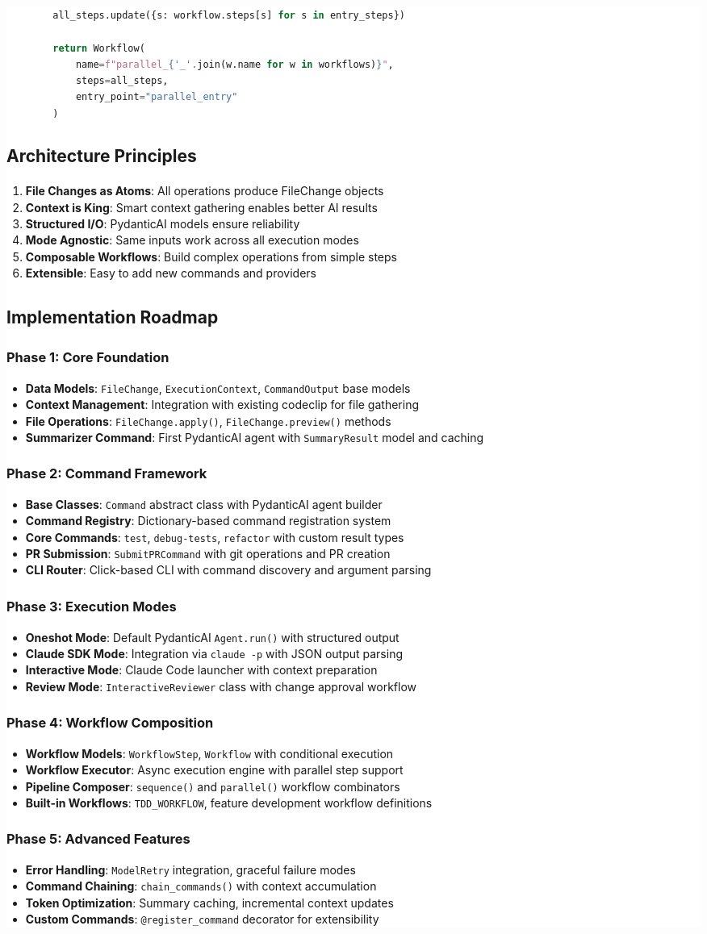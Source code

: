 ```python
        all_steps.update({s: workflow.steps[s] for s in entry_steps})

        return Workflow(
            name=f"parallel_{'_'.join(w.name for w in workflows)}",
            steps=all_steps,
            entry_point="parallel_entry"
        )
```

## Architecture Principles

1. **File Changes as Atoms**: All operations produce FileChange objects
2. **Context is King**: Smart context gathering enables better AI results
3. **Structured I/O**: PydanticAI models ensure reliability
4. **Mode Agnostic**: Same inputs work across all execution modes
5. **Composable Workflows**: Build complex operations from simple steps
6. **Extensible**: Easy to add new commands and providers

## Implementation Roadmap

### Phase 1: Core Foundation

- **Data Models**: `FileChange`, `ExecutionContext`, `CommandOutput` base models
- **Context Management**: Integration with existing codeclip for file gathering
- **File Operations**: `FileChange.apply()`, `FileChange.preview()` methods
- **Summarizer Command**: First PydanticAI agent with `SummaryResult` model and caching

### Phase 2: Command Framework

- **Base Classes**: `Command` abstract class with PydanticAI agent builder
- **Command Registry**: Dictionary-based command registration system
- **Core Commands**: `test`, `debug-tests`, `refactor` with custom result types
- **PR Submission**: `SubmitPRCommand` with git operations and PR creation
- **CLI Router**: Click-based CLI with command discovery and argument parsing

### Phase 3: Execution Modes

- **Oneshot Mode**: Default PydanticAI `Agent.run()` with structured output
- **Claude SDK Mode**: Integration via `claude -p` with JSON output parsing
- **Interactive Mode**: Claude Code launcher with context preparation
- **Review Mode**: `InteractiveReviewer` class with change approval workflow

### Phase 4: Workflow Composition

- **Workflow Models**: `WorkflowStep`, `Workflow` with conditional execution
- **Workflow Executor**: Async execution engine with parallel step support
- **Pipeline Composer**: `sequence()` and `parallel()` workflow combinators
- **Built-in Workflows**: `TDD_WORKFLOW`, feature development workflow definitions

### Phase 5: Advanced Features

- **Error Handling**: `ModelRetry` integration, graceful failure modes
- **Command Chaining**: `chain_commands()` with context accumulation
- **Token Optimization**: Summary caching, incremental context updates
- **Custom Commands**: `@register_command` decorator for extensibility
